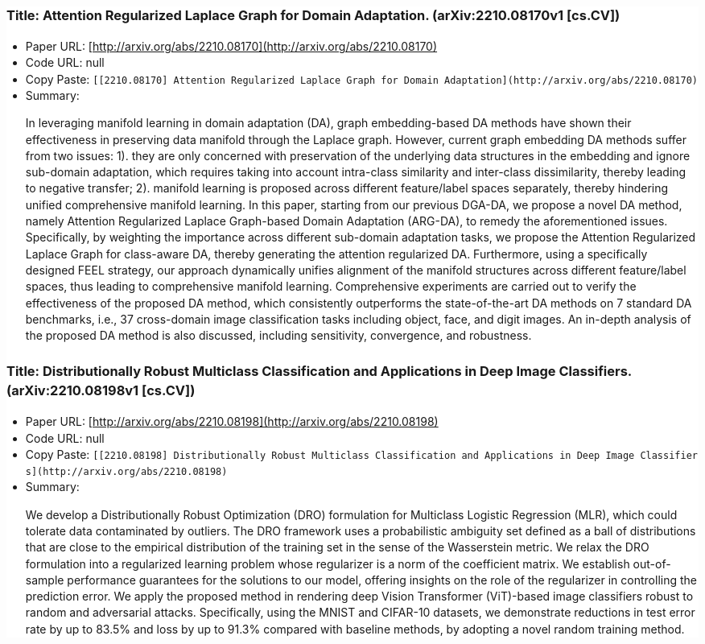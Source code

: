 ### Title: Attention Regularized Laplace Graph for Domain Adaptation. (arXiv:2210.08170v1 [cs.CV])
* Paper URL: [http://arxiv.org/abs/2210.08170](http://arxiv.org/abs/2210.08170)
* Code URL: null
* Copy Paste: `[[2210.08170] Attention Regularized Laplace Graph for Domain Adaptation](http://arxiv.org/abs/2210.08170)`
* Summary: <p>In leveraging manifold learning in domain adaptation (DA), graph
embedding-based DA methods have shown their effectiveness in preserving data
manifold through the Laplace graph. However, current graph embedding DA methods
suffer from two issues: 1). they are only concerned with preservation of the
underlying data structures in the embedding and ignore sub-domain adaptation,
which requires taking into account intra-class similarity and inter-class
dissimilarity, thereby leading to negative transfer; 2). manifold learning is
proposed across different feature/label spaces separately, thereby hindering
unified comprehensive manifold learning. In this paper, starting from our
previous DGA-DA, we propose a novel DA method, namely Attention Regularized
Laplace Graph-based Domain Adaptation (ARG-DA), to remedy the aforementioned
issues. Specifically, by weighting the importance across different sub-domain
adaptation tasks, we propose the Attention Regularized Laplace Graph for
class-aware DA, thereby generating the attention regularized DA. Furthermore,
using a specifically designed FEEL strategy, our approach dynamically unifies
alignment of the manifold structures across different feature/label spaces,
thus leading to comprehensive manifold learning. Comprehensive experiments are
carried out to verify the effectiveness of the proposed DA method, which
consistently outperforms the state-of-the-art DA methods on 7 standard DA
benchmarks, i.e., 37 cross-domain image classification tasks including object,
face, and digit images. An in-depth analysis of the proposed DA method is also
discussed, including sensitivity, convergence, and robustness.
</p>

### Title: Distributionally Robust Multiclass Classification and Applications in Deep Image Classifiers. (arXiv:2210.08198v1 [cs.CV])
* Paper URL: [http://arxiv.org/abs/2210.08198](http://arxiv.org/abs/2210.08198)
* Code URL: null
* Copy Paste: `[[2210.08198] Distributionally Robust Multiclass Classification and Applications in Deep Image Classifiers](http://arxiv.org/abs/2210.08198)`
* Summary: <p>We develop a Distributionally Robust Optimization (DRO) formulation for
Multiclass Logistic Regression (MLR), which could tolerate data contaminated by
outliers. The DRO framework uses a probabilistic ambiguity set defined as a
ball of distributions that are close to the empirical distribution of the
training set in the sense of the Wasserstein metric. We relax the DRO
formulation into a regularized learning problem whose regularizer is a norm of
the coefficient matrix. We establish out-of-sample performance guarantees for
the solutions to our model, offering insights on the role of the regularizer in
controlling the prediction error. We apply the proposed method in rendering
deep Vision Transformer (ViT)-based image classifiers robust to random and
adversarial attacks. Specifically, using the MNIST and CIFAR-10 datasets, we
demonstrate reductions in test error rate by up to 83.5% and loss by up to
91.3% compared with baseline methods, by adopting a novel random training
method.
</p>
